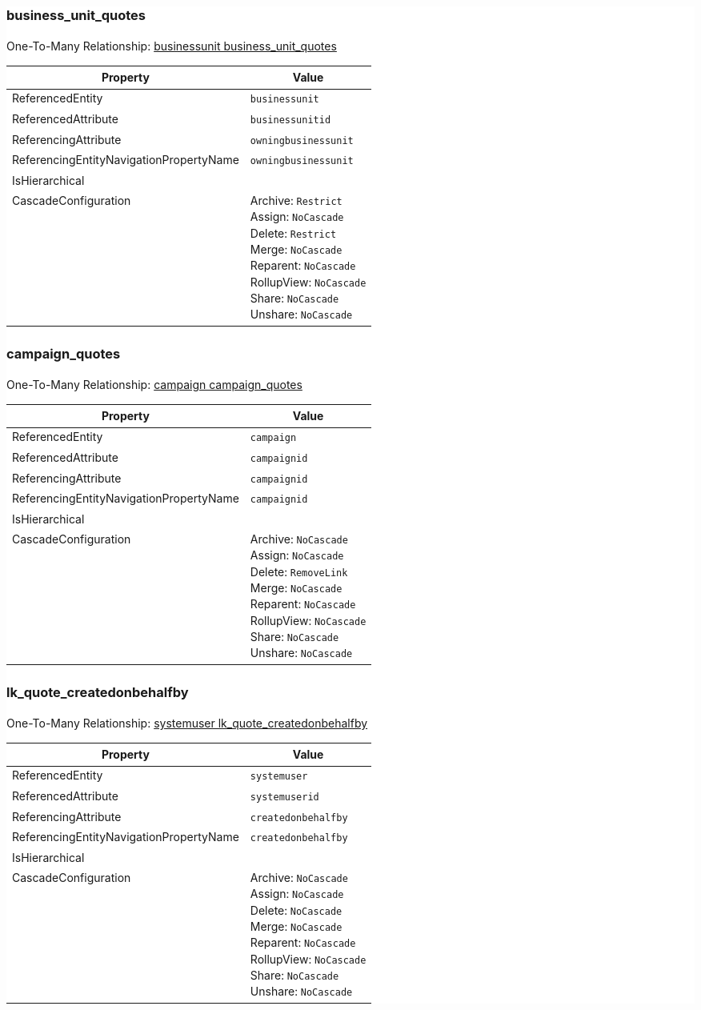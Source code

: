 ### <a name="BKMK_business_unit_quotes"></a> business_unit_quotes

One-To-Many Relationship: [businessunit business_unit_quotes](businessunit.md#BKMK_business_unit_quotes)

|Property|Value|
|---|---|
|ReferencedEntity|`businessunit`|
|ReferencedAttribute|`businessunitid`|
|ReferencingAttribute|`owningbusinessunit`|
|ReferencingEntityNavigationPropertyName|`owningbusinessunit`|
|IsHierarchical||
|CascadeConfiguration|Archive: `Restrict`<br />Assign: `NoCascade`<br />Delete: `Restrict`<br />Merge: `NoCascade`<br />Reparent: `NoCascade`<br />RollupView: `NoCascade`<br />Share: `NoCascade`<br />Unshare: `NoCascade`|

### <a name="BKMK_campaign_quotes"></a> campaign_quotes

One-To-Many Relationship: [campaign campaign_quotes](campaign.md#BKMK_campaign_quotes)

|Property|Value|
|---|---|
|ReferencedEntity|`campaign`|
|ReferencedAttribute|`campaignid`|
|ReferencingAttribute|`campaignid`|
|ReferencingEntityNavigationPropertyName|`campaignid`|
|IsHierarchical||
|CascadeConfiguration|Archive: `NoCascade`<br />Assign: `NoCascade`<br />Delete: `RemoveLink`<br />Merge: `NoCascade`<br />Reparent: `NoCascade`<br />RollupView: `NoCascade`<br />Share: `NoCascade`<br />Unshare: `NoCascade`|

### <a name="BKMK_lk_quote_createdonbehalfby"></a> lk_quote_createdonbehalfby

One-To-Many Relationship: [systemuser lk_quote_createdonbehalfby](systemuser.md#BKMK_lk_quote_createdonbehalfby)

|Property|Value|
|---|---|
|ReferencedEntity|`systemuser`|
|ReferencedAttribute|`systemuserid`|
|ReferencingAttribute|`createdonbehalfby`|
|ReferencingEntityNavigationPropertyName|`createdonbehalfby`|
|IsHierarchical||
|CascadeConfiguration|Archive: `NoCascade`<br />Assign: `NoCascade`<br />Delete: `NoCascade`<br />Merge: `NoCascade`<br />Reparent: `NoCascade`<br />RollupView: `NoCascade`<br />Share: `NoCascade`<br />Unshare: `NoCascade`|
